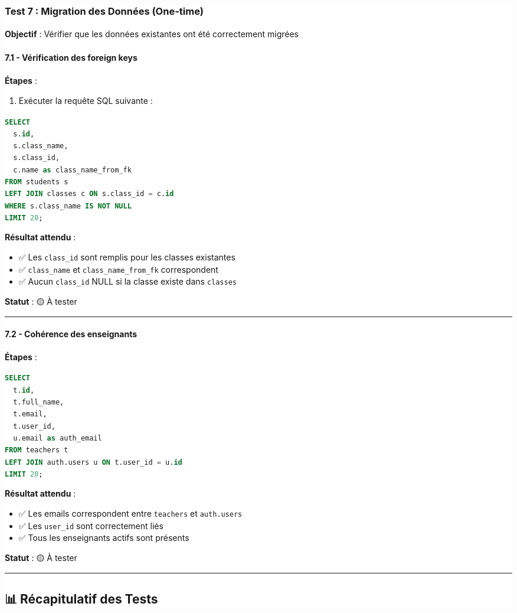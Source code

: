
### Test 7 : Migration des Données (One-time)

**Objectif** : Vérifier que les données existantes ont été correctement migrées

#### 7.1 - Vérification des foreign keys
**Étapes** :
1. Exécuter la requête SQL suivante :
```sql
SELECT 
  s.id,
  s.class_name,
  s.class_id,
  c.name as class_name_from_fk
FROM students s
LEFT JOIN classes c ON s.class_id = c.id
WHERE s.class_name IS NOT NULL
LIMIT 20;
```

**Résultat attendu** :
- ✅ Les `class_id` sont remplis pour les classes existantes
- ✅ `class_name` et `class_name_from_fk` correspondent
- ✅ Aucun `class_id` NULL si la classe existe dans `classes`

**Statut** : 🟡 À tester

---

#### 7.2 - Cohérence des enseignants
**Étapes** :
```sql
SELECT 
  t.id,
  t.full_name,
  t.email,
  t.user_id,
  u.email as auth_email
FROM teachers t
LEFT JOIN auth.users u ON t.user_id = u.id
LIMIT 20;
```

**Résultat attendu** :
- ✅ Les emails correspondent entre `teachers` et `auth.users`
- ✅ Les `user_id` sont correctement liés
- ✅ Tous les enseignants actifs sont présents

**Statut** : 🟡 À tester

---

## 📊 Récapitulatif des Tests
